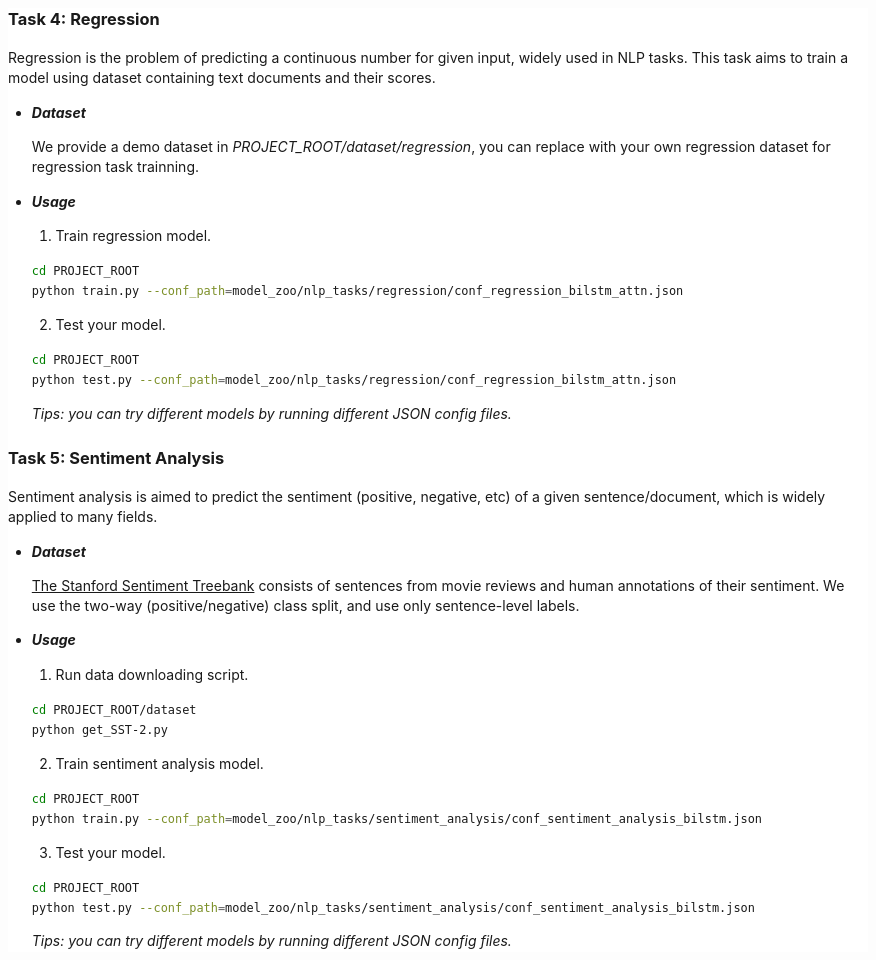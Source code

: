 ### <span id="task-4">Task 4: Regression</span>

Regression is the problem of predicting a continuous number for given input, widely used in NLP tasks. This task aims to train a model using dataset containing text documents and their scores.

- ***Dataset***

    We provide a demo dataset in *PROJECT_ROOT/dataset/regression*, you can replace with your own regression dataset for regression task trainning.

- ***Usage***

    1. Train regression model.
    ```bash
    cd PROJECT_ROOT
    python train.py --conf_path=model_zoo/nlp_tasks/regression/conf_regression_bilstm_attn.json
    ```
    
    2. Test your model.
    ```bash
    cd PROJECT_ROOT
    python test.py --conf_path=model_zoo/nlp_tasks/regression/conf_regression_bilstm_attn.json
    ```
    
     *Tips: you can try different models by running different JSON config files.*

### <span id="task-5">Task 5: Sentiment Analysis</span>

Sentiment analysis is aimed to predict the sentiment (positive, negative, etc) of a given sentence/document, which is widely applied to many fields.

- ***Dataset***

    [The Stanford Sentiment Treebank](https://nlp.stanford.edu/sentiment/) consists of sentences from movie reviews and human annotations of their sentiment. We use the two-way (positive/negative) class split, and use only sentence-level labels.

- ***Usage***

    1. Run data downloading script.
    ```bash
    cd PROJECT_ROOT/dataset
    python get_SST-2.py
    ```
    2. Train sentiment analysis model.
    ```bash
    cd PROJECT_ROOT
    python train.py --conf_path=model_zoo/nlp_tasks/sentiment_analysis/conf_sentiment_analysis_bilstm.json
    ```
    3. Test your model.
    ```bash
    cd PROJECT_ROOT
    python test.py --conf_path=model_zoo/nlp_tasks/sentiment_analysis/conf_sentiment_analysis_bilstm.json
    ```
     *Tips: you can try different models by running different JSON config files.*
     